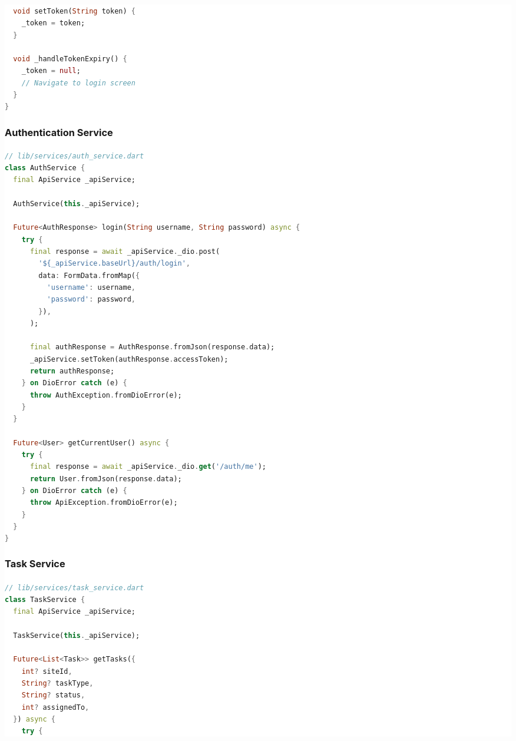 ```dart
  void setToken(String token) {
    _token = token;
  }
  
  void _handleTokenExpiry() {
    _token = null;
    // Navigate to login screen
  }
}
```

### Authentication Service
```dart
// lib/services/auth_service.dart
class AuthService {
  final ApiService _apiService;
  
  AuthService(this._apiService);
  
  Future<AuthResponse> login(String username, String password) async {
    try {
      final response = await _apiService._dio.post(
        '${_apiService.baseUrl}/auth/login',
        data: FormData.fromMap({
          'username': username,
          'password': password,
        }),
      );
      
      final authResponse = AuthResponse.fromJson(response.data);
      _apiService.setToken(authResponse.accessToken);
      return authResponse;
    } on DioError catch (e) {
      throw AuthException.fromDioError(e);
    }
  }
  
  Future<User> getCurrentUser() async {
    try {
      final response = await _apiService._dio.get('/auth/me');
      return User.fromJson(response.data);
    } on DioError catch (e) {
      throw ApiException.fromDioError(e);
    }
  }
}
```

### Task Service
```dart
// lib/services/task_service.dart
class TaskService {
  final ApiService _apiService;
  
  TaskService(this._apiService);
  
  Future<List<Task>> getTasks({
    int? siteId,
    String? taskType,
    String? status,
    int? assignedTo,
  }) async {
    try {
```
